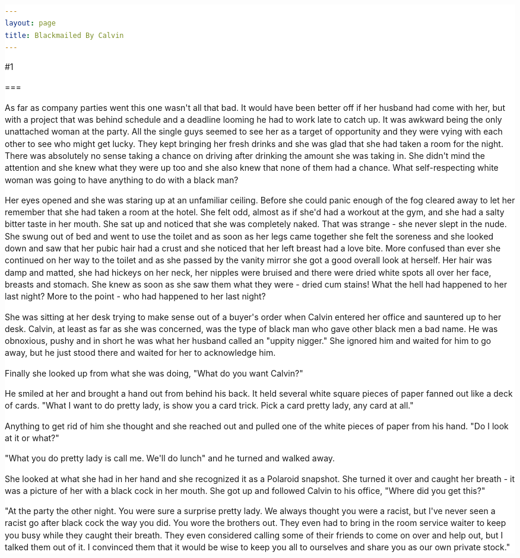 ```yaml
---
layout: page
title: Blackmailed By Calvin
---
```

#1 

===

As far as company parties went this one wasn't all that bad. It would have been better off if her husband had come with her, but with a project that was behind schedule and a deadline looming he had to work late to catch up. It was awkward being the only unattached woman at the party. All the single guys seemed to see her as a target of opportunity and they were vying with each other to see who might get lucky. They kept bringing her fresh drinks and she was glad that she had taken a room for the night. There was absolutely no sense taking a chance on driving after drinking the amount she was taking in. She didn't mind the attention and she knew what they were up too and she also knew that none of them had a chance. What self-respecting white woman was going to have anything to do with a black man? 

Her eyes opened and she was staring up at an unfamiliar ceiling. Before she could panic enough of the fog cleared away to let her remember that she had taken a room at the hotel. She felt odd, almost as if she'd had a workout at the gym, and she had a salty bitter taste in her mouth. She sat up and noticed that she was completely naked. That was strange - she never slept in the nude. She swung out of bed and went to use the toilet and as soon as her legs came together she felt the soreness and she looked down and saw that her pubic hair had a crust and she noticed that her left breast had a love bite. More confused than ever she continued on her way to the toilet and as she passed by the vanity mirror she got a good overall look at herself. Her hair was damp and matted, she had hickeys on her neck, her nipples were bruised and there were dried white spots all over her face, breasts and stomach. She knew as soon as she saw them what they were - dried cum stains! What the hell had happened to her last night? More to the point - who had happened to her last night? 

She was sitting at her desk trying to make sense out of a buyer's order when Calvin entered her office and sauntered up to her desk. Calvin, at least as far as she was concerned, was the type of black man who gave other black men a bad name. He was obnoxious, pushy and in short he was what her husband called an "uppity nigger." She ignored him and waited for him to go away, but he just stood there and waited for her to acknowledge him. 

Finally she looked up from what she was doing, "What do you want Calvin?" 

He smiled at her and brought a hand out from behind his back. It held several white square pieces of paper fanned out like a deck of cards. "What I want to do pretty lady, is show you a card trick. Pick a card pretty lady, any card at all." 

Anything to get rid of him she thought and she reached out and pulled one of the white pieces of paper from his hand. "Do I look at it or what?" 

"What you do pretty lady is call me. We'll do lunch" and he turned and walked away. 

She looked at what she had in her hand and she recognized it as a Polaroid snapshot. She turned it over and caught her breath - it was a picture of her with a black cock in her mouth. She got up and followed Calvin to his office, "Where did you get this?" 

"At the party the other night. You were sure a surprise pretty lady. We always thought you were a racist, but I've never seen a racist go after black cock the way you did. You wore the brothers out. They even had to bring in the room service waiter to keep you busy while they caught their breath. They even considered calling some of their friends to come on over and help out, but I talked them out of it. I convinced them that it would be wise to keep you all to ourselves and share you as our own private stock." 
